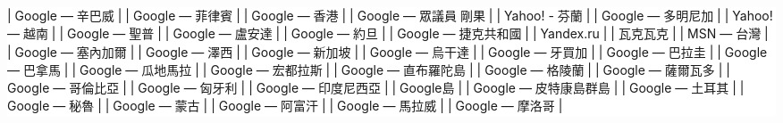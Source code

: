 | Google — 辛巴威 |
| Google — 菲律賓 |
| Google — 香港 |
| Google — 眾議員 剛果 |
| Yahoo! - 芬蘭 |
| Google — 多明尼加 |
| Yahoo!  — 越南 |
| Google — 聖普 |
| Google — 盧安達 |
| Google — 約旦 |
| Google — 捷克共和國 |
| Yandex.ru |
| 瓦克瓦克 |
| MSN — 台灣 |
| Google — 塞內加爾 |
| Google — 澤西 |
| Google — 新加坡 |
| Google — 烏干達 |
| Google — 牙買加 |
| Google — 巴拉圭 |
| Google — 巴拿馬 |
| Google — 瓜地馬拉 |
| Google — 宏都拉斯 |
| Google — 直布羅陀島 |
| Google — 格陵蘭 |
| Google — 薩爾瓦多 |
| Google — 哥倫比亞 |
| Google — 匈牙利 |
| Google — 印度尼西亞 |
| Google島 |
| Google — 皮特康島群島 |
| Google — 土耳其 |
| Google — 秘魯 |
| Google — 蒙古 |
| Google — 阿富汗 |
| Google — 馬拉威 |
| Google — 摩洛哥 |